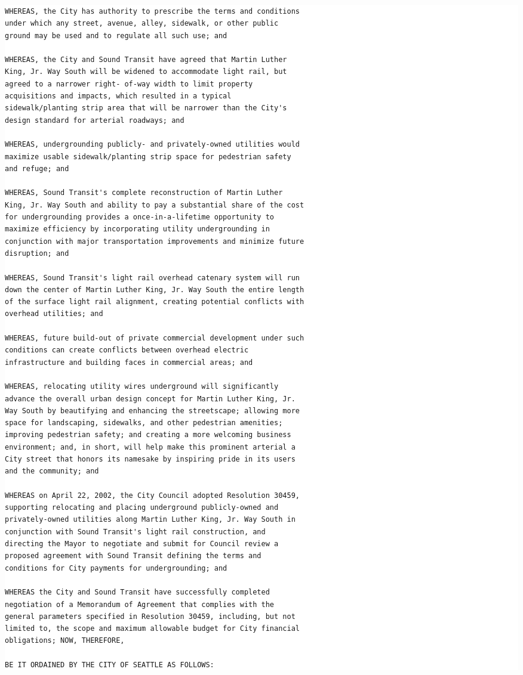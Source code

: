     WHEREAS, the City has authority to prescribe the terms and conditions  
    under which any street, avenue, alley, sidewalk, or other public  
    ground may be used and to regulate all such use; and  
  
    WHEREAS, the City and Sound Transit have agreed that Martin Luther  
    King, Jr. Way South will be widened to accommodate light rail, but  
    agreed to a narrower right- of-way width to limit property  
    acquisitions and impacts, which resulted in a typical  
    sidewalk/planting strip area that will be narrower than the City's  
    design standard for arterial roadways; and  
  
    WHEREAS, undergrounding publicly- and privately-owned utilities would  
    maximize usable sidewalk/planting strip space for pedestrian safety  
    and refuge; and  
  
    WHEREAS, Sound Transit's complete reconstruction of Martin Luther  
    King, Jr. Way South and ability to pay a substantial share of the cost  
    for undergrounding provides a once-in-a-lifetime opportunity to  
    maximize efficiency by incorporating utility undergrounding in  
    conjunction with major transportation improvements and minimize future  
    disruption; and  
  
    WHEREAS, Sound Transit's light rail overhead catenary system will run  
    down the center of Martin Luther King, Jr. Way South the entire length  
    of the surface light rail alignment, creating potential conflicts with  
    overhead utilities; and  
  
    WHEREAS, future build-out of private commercial development under such  
    conditions can create conflicts between overhead electric  
    infrastructure and building faces in commercial areas; and  
  
    WHEREAS, relocating utility wires underground will significantly  
    advance the overall urban design concept for Martin Luther King, Jr.  
    Way South by beautifying and enhancing the streetscape; allowing more  
    space for landscaping, sidewalks, and other pedestrian amenities;  
    improving pedestrian safety; and creating a more welcoming business  
    environment; and, in short, will help make this prominent arterial a  
    City street that honors its namesake by inspiring pride in its users  
    and the community; and  
  
    WHEREAS on April 22, 2002, the City Council adopted Resolution 30459,  
    supporting relocating and placing underground publicly-owned and  
    privately-owned utilities along Martin Luther King, Jr. Way South in  
    conjunction with Sound Transit's light rail construction, and  
    directing the Mayor to negotiate and submit for Council review a  
    proposed agreement with Sound Transit defining the terms and  
    conditions for City payments for undergrounding; and  
  
    WHEREAS the City and Sound Transit have successfully completed  
    negotiation of a Memorandum of Agreement that complies with the  
    general parameters specified in Resolution 30459, including, but not  
    limited to, the scope and maximum allowable budget for City financial  
    obligations; NOW, THEREFORE,  
  
    BE IT ORDAINED BY THE CITY OF SEATTLE AS FOLLOWS:  
  